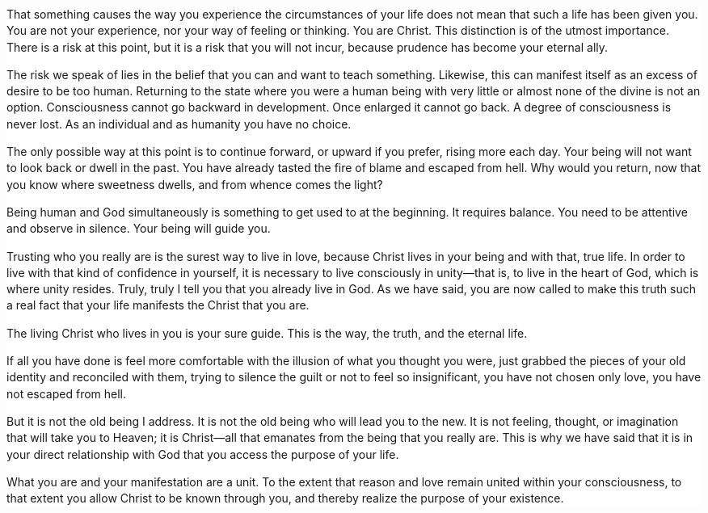 That something causes the way you experience the circumstances of your life
does not mean that such a life has been given you. You are not your experience,
nor your way of feeling or thinking. You are Christ. This distinction is of the
utmost importance. There is a risk at this point, but it is a risk that you
will not incur, because prudence has become your eternal ally.

The risk we speak of lies in the belief that you can and want to teach
something. Likewise, this can manifest itself as an excess of desire to be too
human. Returning to the state where you were a human being with very little or
almost none of the divine is not an option. Consciousness cannot go backward in
development. Once enlarged it cannot go back. A degree of consciousness is
never lost. As an individual and as humanity you have no choice.

The only possible way at this point is to continue forward, or upward if you
prefer, rising more each day. Your being will not want to look back or dwell in
the past. You have already tasted the fire of blame and escaped from hell. Why
would you return, now that you know where sweetness dwells, and from whence
comes the light?

Being human and God simultaneously is something to get used to at the
beginning. It requires balance. You need to be attentive and observe in
silence. Your being will guide you.

Trusting who you really are is the surest way to live in love, because Christ
lives in your being and with that, true life. In order to live with that kind
of confidence in yourself, it is necessary to live consciously in unity—that
is, to live in the heart of God, which is where unity resides. Truly, truly I
tell you that you already live in God. As we have said, you are now called to
make this truth such a real fact that your life manifests the Christ that you
are.

The living Christ who lives in you is your sure guide. This is the way, the
truth, and the eternal life.

If all you have done is feel more comfortable with the illusion of what you
thought you were, just grabbed the pieces of your old identity and reconciled
with them, trying to silence the guilt or not to feel so insignificant, you
have not chosen only love, you have not escaped from hell.

But it is not the old being I address. It is not the old being who will lead
you to the new. It is not feeling, thought, or imagination that will take you
to Heaven; it is Christ—all that emanates from the being that you really are.
This is why we have said that it is in your direct relationship with God that
you access the purpose of your life.

What you are and your manifestation are a unit. To the extent that reason and
love remain united within your consciousness, to that extent you allow Christ
to be known through you, and thereby realize the purpose of your existence.

